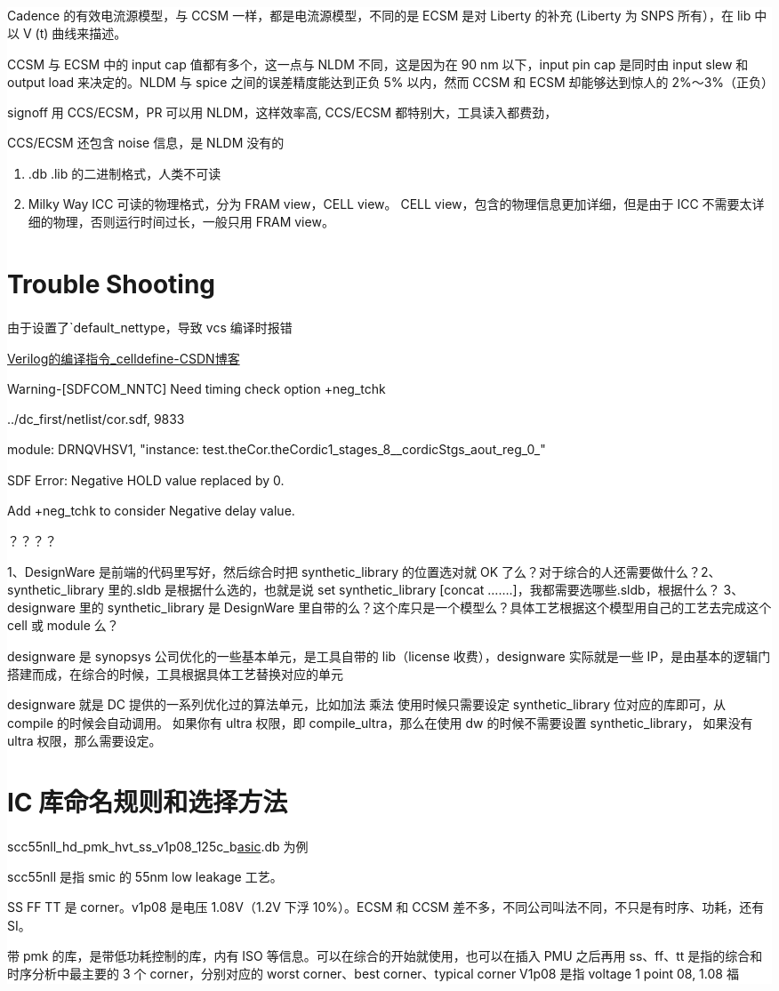 Cadence 的有效电流源模型，与 CCSM 一样，都是电流源模型，不同的是 ECSM 是对 Liberty 的补充 (Liberty 为 SNPS 所有），在 lib 中以 V (t) 曲线来描述。

CCSM 与 ECSM 中的 input cap 值都有多个，这一点与 NLDM 不同，这是因为在 90 nm 以下，input pin cap 是同时由 input slew 和 output load 来决定的。NLDM 与 spice 之间的误差精度能达到正负 5% 以内，然而 CCSM 和 ECSM 却能够达到惊人的 2%～3%（正负）

signoff 用 CCS/ECSM，PR 可以用 NLDM，这样效率高, CCS/ECSM 都特别大，工具读入都费劲，

CCS/ECSM 还包含 noise 信息，是 NLDM 没有的

1. .db
.lib 的二进制格式，人类不可读

2. Milky Way
ICC 可读的物理格式，分为 FRAM view，CELL view。
CELL view，包含的物理信息更加详细，但是由于 ICC 不需要太详细的物理，否则运行时间过长，一般只用 FRAM view。

# Trouble Shooting

由于设置了`default_nettype，导致 vcs 编译时报错

[Verilog的编译指令_celldefine-CSDN博客](https://blog.csdn.net/qq397381823/article/details/110193964)

Warning-[SDFCOM_NNTC] Need timing check option +neg_tchk

../dc_first/netlist/cor.sdf, 9833

module: DRNQVHSV1, "instance: test.theCor.theCordic1_stages_8__cordicStgs_aout_reg_0_"

  SDF Error: Negative HOLD value replaced by 0.

  Add +neg_tchk to consider Negative delay value.

？？？？

1、DesignWare 是前端的代码里写好，然后综合时把 synthetic_library 的位置选对就 OK 了么？对于综合的人还需要做什么？2、synthetic_library 里的.sldb 是根据什么选的，也就是说 set synthetic_library [concat …….]，我都需要选哪些.sldb，根据什么？
3、designware 里的 synthetic_library 是 DesignWare 里自带的么？这个库只是一个模型么？具体工艺根据这个模型用自己的工艺去完成这个 cell 或 module 么？

designware 是 synopsys 公司优化的一些基本单元，是工具自带的 lib（license 收费），designware 实际就是一些 IP，是由基本的逻辑门搭建而成，在综合的时候，工具根据具体工艺替换对应的单元

designware 就是 DC 提供的一系列优化过的算法单元，比如加法 乘法
使用时候只需要设定 synthetic_library 位对应的库即可，从 compile 的时候会自动调用。
如果你有 ultra 权限，即 compile_ultra，那么在使用 dw 的时候不需要设置 synthetic_library，
如果没有 ultra 权限，那么需要设定。

# IC 库命名规则和选择方法

scc55nll_hd_pmk_hvt_ss_v1p08_125c_b[asic](http://bbs.eetop.cn/forum-69-1.html).db 为例

scc55nll 是指 smic 的 55nm low leakage 工艺。

SS FF TT 是 corner。v1p08 是电压 1.08V（1.2V 下浮 10%）。ECSM 和 CCSM 差不多，不同公司叫法不同，不只是有时序、功耗，还有 SI。

带 pmk 的库，是带低功耗控制的库，内有 ISO 等信息。可以在综合的开始就使用，也可以在插入 PMU 之后再用
ss、ff、tt 是指的综合和时序分析中最主要的 3 个 corner，分别对应的 worst corner、best corner、typical corner
V1p08 是指 voltage 1 point 08, 1.08 福
